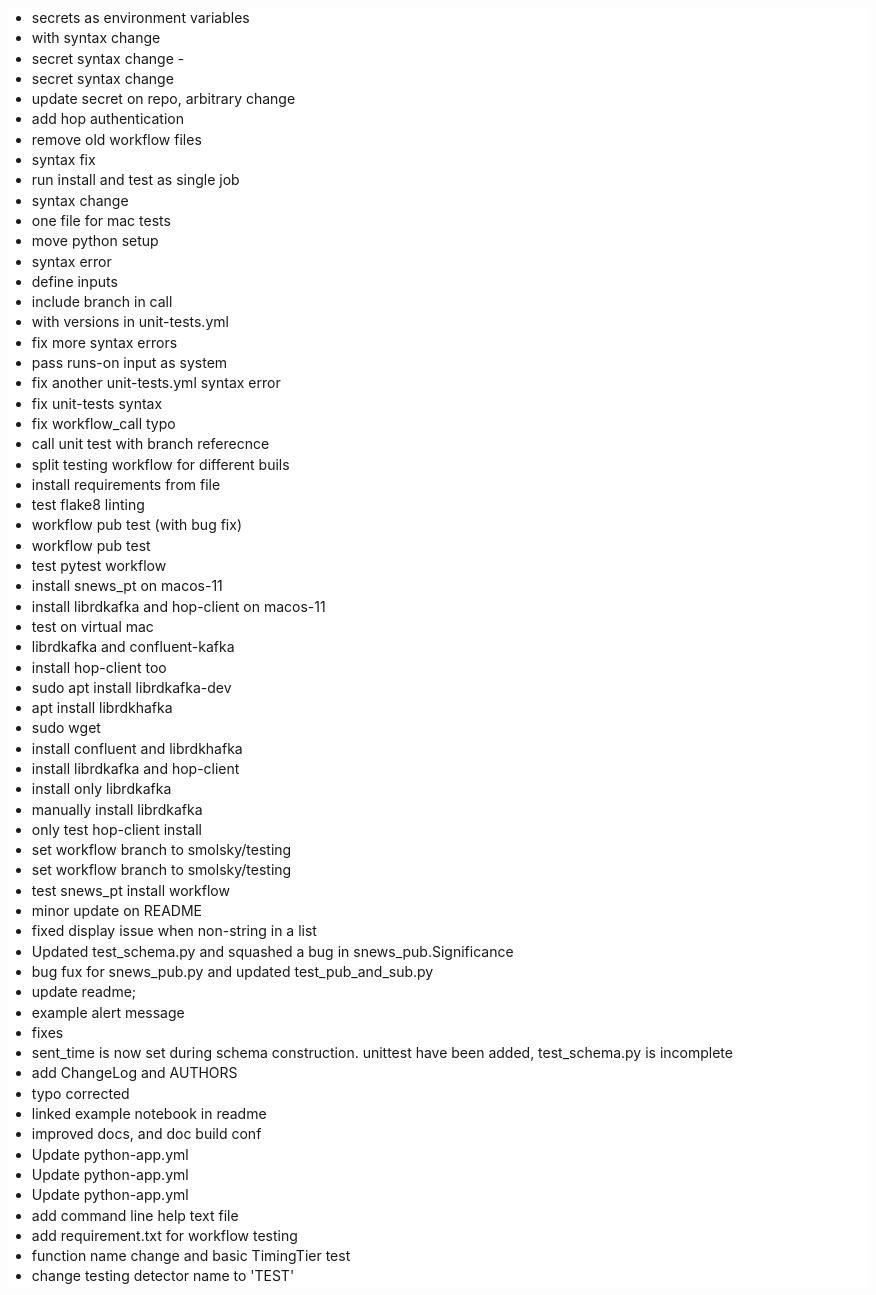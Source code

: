 * secrets as environment variables
* with syntax change
* secret syntax change -
* secret syntax change
* update secret on repo, arbitrary change
* add hop authentication
* remove old workflow files
* syntax fix
* run install and test as single job
* syntax change
* one file for mac tests
* move python setup
* syntax error
* define inputs
* include branch in call
* with versions in unit-tests.yml
* fix more syntax errors
* pass runs-on input as system
* fix another unit-tests.yml syntax error
* fix unit-tests syntax
* fix workflow\_call typo
* call unit test with branch referecnce
* split testing workflow for different buils
* install requirements from file
* test flake8 linting
* workflow pub test (with bug fix)
* workflow pub test
* test pytest workflow
* install snews\_pt on macos-11
* install librdkafka and hop-client on macos-11
* test on virtual mac
* librdkafka and confluent-kafka
* install hop-client too
* sudo apt install librdkafka-dev
* apt install librdkhafka
* sudo wget
* install confluent and librdkhafka
* install librdkafka and hop-client
* install only librdkafka
* manually install librdkafka
* only test hop-client install
* set workflow branch to smolsky/testing
* set workflow branch to smolsky/testing
* test snews\_pt install workflow
* minor update on README
* fixed display issue when non-string in a list
* Updated test\_schema.py and squashed a bug in snews\_pub.Significance
* bug fux for snews\_pub.py and updated test\_pub\_and\_sub.py
* update readme;
* example alert message
* fixes
* sent\_time is now set during schema construction. unittest have been added, test\_schema.py is incomplete
* add ChangeLog and AUTHORS
* typo corrected
* linked example notebook in readme
* improved docs, and doc build conf
* Update python-app.yml
* Update python-app.yml
* Update python-app.yml
* add command line help text file
* add requirement.txt for workflow testing
* function name change and basic TimingTier test
* change testing detector name to 'TEST'